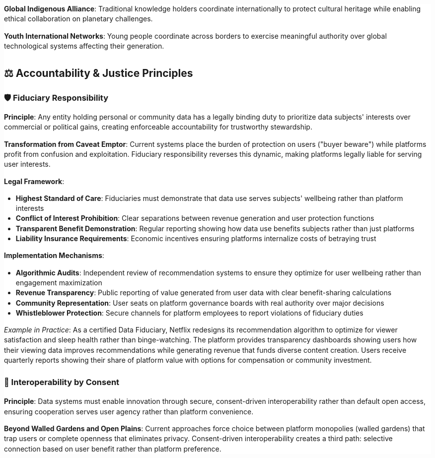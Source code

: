 **Global Indigenous Alliance**: Traditional knowledge holders coordinate internationally to protect cultural heritage while enabling ethical collaboration on planetary challenges.

**Youth International Networks**: Young people coordinate across borders to exercise meaningful authority over global technological systems affecting their generation.

## <a id="accountability-justice"></a>⚖️ Accountability & Justice Principles

### 🛡️ Fiduciary Responsibility

**Principle**: Any entity holding personal or community data has a legally binding duty to prioritize data subjects' interests over commercial or political gains, creating enforceable accountability for trustworthy stewardship.

**Transformation from Caveat Emptor**: Current systems place the burden of protection on users ("buyer beware") while platforms profit from confusion and exploitation. Fiduciary responsibility reverses this dynamic, making platforms legally liable for serving user interests.

**Legal Framework**:
- **Highest Standard of Care**: Fiduciaries must demonstrate that data use serves subjects' wellbeing rather than platform interests
- **Conflict of Interest Prohibition**: Clear separations between revenue generation and user protection functions
- **Transparent Benefit Demonstration**: Regular reporting showing how data use benefits subjects rather than just platforms
- **Liability Insurance Requirements**: Economic incentives ensuring platforms internalize costs of betraying trust

**Implementation Mechanisms**:
- **Algorithmic Audits**: Independent review of recommendation systems to ensure they optimize for user wellbeing rather than engagement maximization
- **Revenue Transparency**: Public reporting of value generated from user data with clear benefit-sharing calculations
- **Community Representation**: User seats on platform governance boards with real authority over major decisions
- **Whistleblower Protection**: Secure channels for platform employees to report violations of fiduciary duties

*Example in Practice*: As a certified Data Fiduciary, Netflix redesigns its recommendation algorithm to optimize for viewer satisfaction and sleep health rather than binge-watching. The platform provides transparency dashboards showing users how their viewing data improves recommendations while generating revenue that funds diverse content creation. Users receive quarterly reports showing their share of platform value with options for compensation or community investment.

### 🔗 Interoperability by Consent

**Principle**: Data systems must enable innovation through secure, consent-driven interoperability rather than default open access, ensuring cooperation serves user agency rather than platform convenience.

**Beyond Walled Gardens and Open Plains**: Current approaches force choice between platform monopolies (walled gardens) that trap users or complete openness that eliminates privacy. Consent-driven interoperability creates a third path: selective connection based on user benefit rather than platform preference.
